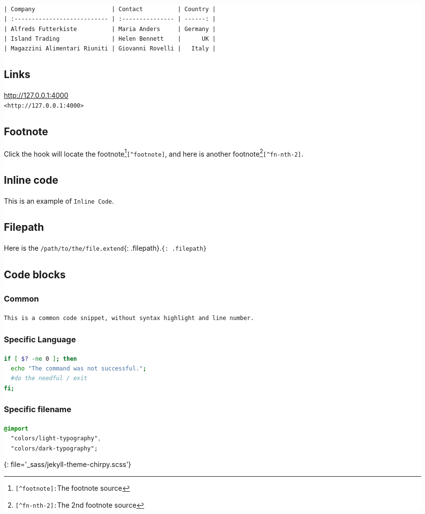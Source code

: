 ```
| Company                      | Contact          | Country |
| :--------------------------- | :--------------- | ------: |
| Alfreds Futterkiste          | Maria Anders     | Germany |
| Island Trading               | Helen Bennett    |      UK |
| Magazzini Alimentari Riuniti | Giovanni Rovelli |   Italy |
```

## Links

<http://127.0.0.1:4000>  
`<http://127.0.0.1:4000>`

## Footnote

Click the hook will locate the footnote[^footnote]`[^footnote]`, and here is another footnote[^fn-nth-2]`[^fn-nth-2]`.

## Inline code

This is an example of `Inline Code`.

## Filepath

Here is the `/path/to/the/file.extend`{: .filepath}.`{: .filepath}`

## Code blocks

### Common

```text
This is a common code snippet, without syntax highlight and line number.
```

### Specific Language

```bash
if [ $? -ne 0 ]; then
  echo "The command was not successful.";
  #do the needful / exit
fi;
```

### Specific filename

```sass
@import
  "colors/light-typography",
  "colors/dark-typography";
```
{: file='_sass/jekyll-theme-chirpy.scss'}


[^footnote]: `[^footnote]:`The footnote source
[^fn-nth-2]: `[^fn-nth-2]:`The 2nd footnote source